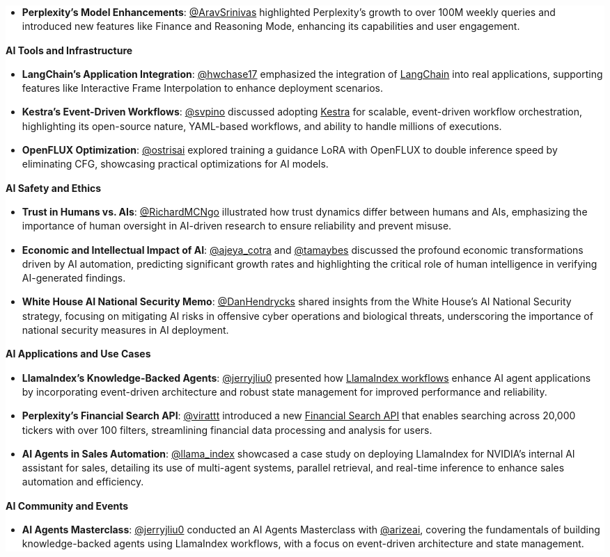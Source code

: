 - **Perplexity’s Model Enhancements**: [@AravSrinivas](https://twitter.com/AravSrinivas/status/1849828465396285892) highlighted Perplexity’s growth to over 100M weekly queries and introduced new features like Finance and Reasoning Mode, enhancing its capabilities and user engagement.

**AI Tools and Infrastructure**

- **LangChain’s Application Integration**: [@hwchase17](https://twitter.com/hwchase17/status/1849562878791254513) emphasized the integration of [LangChain](https://twitter.com/hwchase17/status/1849562878791254513) into real applications, supporting features like Interactive Frame Interpolation to enhance deployment scenarios.

- **Kestra’s Event-Driven Workflows**: [@svpino](https://twitter.com/svpino/status/1849785499587838271) discussed adopting [Kestra](https://twitter.com/svpino/status/1849785499587838271) for scalable, event-driven workflow orchestration, highlighting its open-source nature, YAML-based workflows, and ability to handle millions of executions.

- **OpenFLUX Optimization**: [@ostrisai](https://twitter.com/ostrisai/status/1849794125886812409) explored training a guidance LoRA with OpenFLUX to double inference speed by eliminating CFG, showcasing practical optimizations for AI models.

**AI Safety and Ethics**

- **Trust in Humans vs. AIs**: [@RichardMCNgo](https://twitter.com/RichardMCNgo/status/1849635033482686905) illustrated how trust dynamics differ between humans and AIs, emphasizing the importance of human oversight in AI-driven research to ensure reliability and prevent misuse.

- **Economic and Intellectual Impact of AI**: [@ajeya_cotra](https://twitter.com/ajeya_cotra/status/1849528009956655557) and [@tamaybes](https://twitter.com/tamaybes/status/1849575234963374580) discussed the profound economic transformations driven by AI automation, predicting significant growth rates and highlighting the critical role of human intelligence in verifying AI-generated findings.

- **White House AI National Security Memo**: [@DanHendrycks](https://twitter.com/DanHendrycks/status/1849503657156587819) shared insights from the White House’s AI National Security strategy, focusing on mitigating AI risks in offensive cyber operations and biological threats, underscoring the importance of national security measures in AI deployment.

**AI Applications and Use Cases**

- **LlamaIndex’s Knowledge-Backed Agents**: [@jerryjliu0](https://twitter.com/jerryjliu0/status/1849577709393056081) presented how [LlamaIndex workflows](https://twitter.com/jerryjliu0/status/1849577709393056081) enhance AI agent applications by incorporating event-driven architecture and robust state management for improved performance and reliability.

- **Perplexity’s Financial Search API**: [@virattt](https://twitter.com/virattt/status/1849581597097332940) introduced a new [Financial Search API](https://twitter.com/virattt/status/1849581597097332940) that enables searching across 20,000 tickers with over 100 filters, streamlining financial data processing and analysis for users.

- **AI Agents in Sales Automation**: [@llama_index](https://twitter.com/llama_index/status/1849847301680005583) showcased a case study on deploying LlamaIndex for NVIDIA’s internal AI assistant for sales, detailing its use of multi-agent systems, parallel retrieval, and real-time inference to enhance sales automation and efficiency.

**AI Community and Events**

- **AI Agents Masterclass**: [@jerryjliu0](https://twitter.com/jerryjliu0/status/1849577709393056081) conducted an AI Agents Masterclass with [@arizeai](https://twitter.com/arizeai), covering the fundamentals of building knowledge-backed agents using LlamaIndex workflows, with a focus on event-driven architecture and state management.
